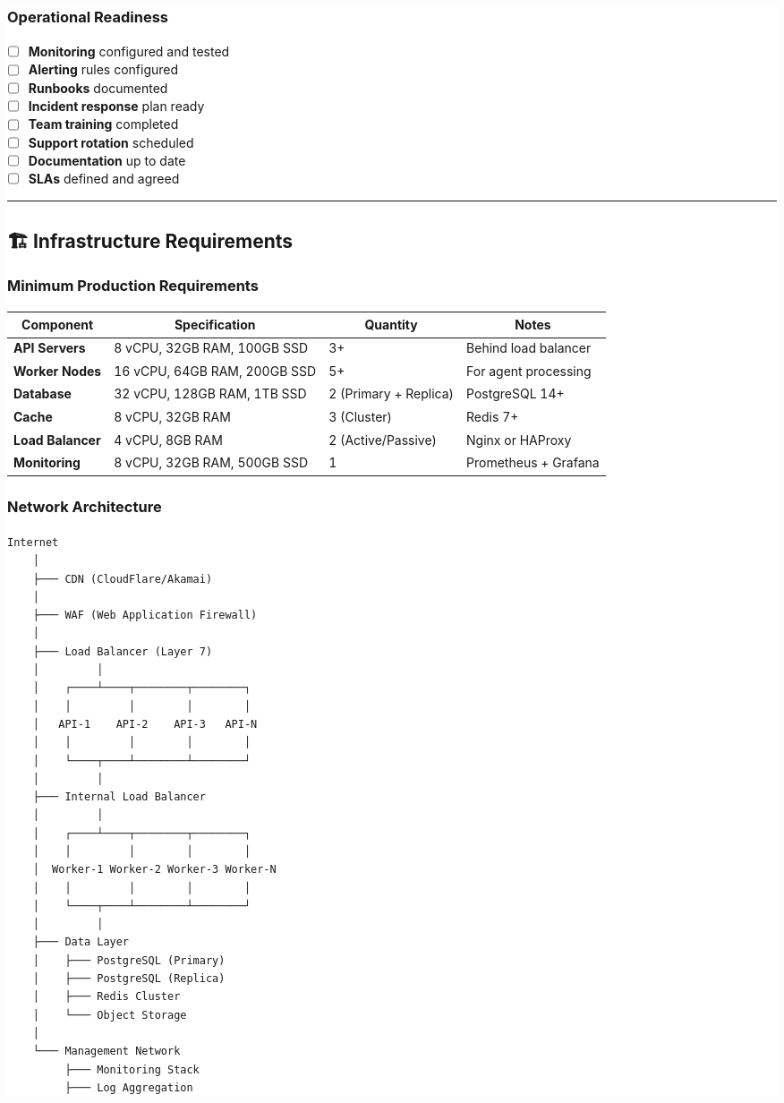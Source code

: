 ### Operational Readiness
- [ ] **Monitoring** configured and tested
- [ ] **Alerting** rules configured
- [ ] **Runbooks** documented
- [ ] **Incident response** plan ready
- [ ] **Team training** completed
- [ ] **Support rotation** scheduled
- [ ] **Documentation** up to date
- [ ] **SLAs** defined and agreed

---

## 🏗️ Infrastructure Requirements

### Minimum Production Requirements

| Component | Specification | Quantity | Notes |
|-----------|---------------|----------|-------|
| **API Servers** | 8 vCPU, 32GB RAM, 100GB SSD | 3+ | Behind load balancer |
| **Worker Nodes** | 16 vCPU, 64GB RAM, 200GB SSD | 5+ | For agent processing |
| **Database** | 32 vCPU, 128GB RAM, 1TB SSD | 2 (Primary + Replica) | PostgreSQL 14+ |
| **Cache** | 8 vCPU, 32GB RAM | 3 (Cluster) | Redis 7+ |
| **Load Balancer** | 4 vCPU, 8GB RAM | 2 (Active/Passive) | Nginx or HAProxy |
| **Monitoring** | 8 vCPU, 32GB RAM, 500GB SSD | 1 | Prometheus + Grafana |

### Network Architecture

```
Internet
    │
    ├─── CDN (CloudFlare/Akamai)
    │
    ├─── WAF (Web Application Firewall)
    │
    ├─── Load Balancer (Layer 7)
    │         │
    │    ┌────┴────┬────────┬────────┐
    │    │         │        │        │
    │   API-1    API-2    API-3   API-N
    │    │         │        │        │
    │    └────┬────┴────────┴────────┘
    │         │
    ├─── Internal Load Balancer
    │         │
    │    ┌────┴────┬────────┬────────┐
    │    │         │        │        │
    │  Worker-1 Worker-2 Worker-3 Worker-N
    │    │         │        │        │
    │    └────┬────┴────────┴────────┘
    │         │
    ├─── Data Layer
    │    ├─── PostgreSQL (Primary)
    │    ├─── PostgreSQL (Replica)
    │    ├─── Redis Cluster
    │    └─── Object Storage
    │
    └─── Management Network
         ├─── Monitoring Stack
         ├─── Log Aggregation
```